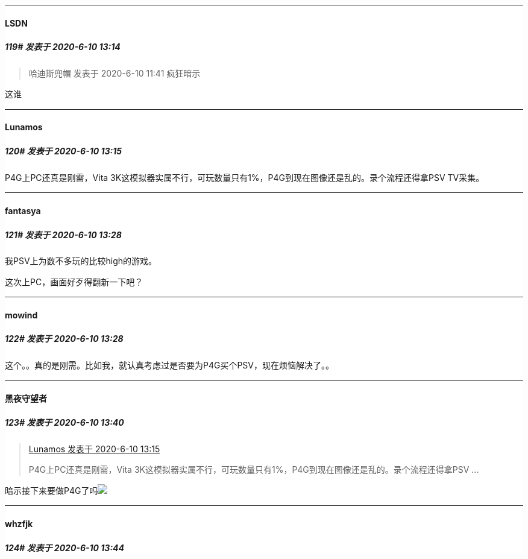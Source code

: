 
-----

####  LSDN  
##### 119#       发表于 2020-6-10 13:14


<blockquote>哈迪斯兜帽 发表于 2020-6-10 11:41
疯狂暗示</blockquote>
这谁


-----

####  Lunamos  
##### 120#       发表于 2020-6-10 13:15


P4G上PC还真是刚需，Vita 3K这模拟器实属不行，可玩数量只有1%，P4G到现在图像还是乱的。录个流程还得拿PSV TV采集。


-----

####  fantasya  
##### 121#       发表于 2020-6-10 13:28


我PSV上为数不多玩的比较high的游戏。


这次上PC，画面好歹得翻新一下吧？


-----

####  mowind  
##### 122#       发表于 2020-6-10 13:28


这个。。真的是刚需。比如我，就认真考虑过是否要为P4G买个PSV，现在烦恼解决了。。


-----

####  黑夜守望者  
##### 123#       发表于 2020-6-10 13:40


<blockquote><a href="httphttps://bbs.saraba1st.com/2b/forum.php?mod=redirect&amp;goto=findpost&amp;pid=47747581&amp;ptid=1940719" target="_blank">Lunamos 发表于 2020-6-10 13:15</a>

P4G上PC还真是刚需，Vita 3K这模拟器实属不行，可玩数量只有1%，P4G到现在图像还是乱的。录个流程还得拿PSV ...</blockquote>
暗示接下来要做P4G了吗<img src="https://static.saraba1st.com/image/smiley/face2017/033.png" referrerpolicy="no-referrer">


-----

####  whzfjk  
##### 124#       发表于 2020-6-10 13:44
